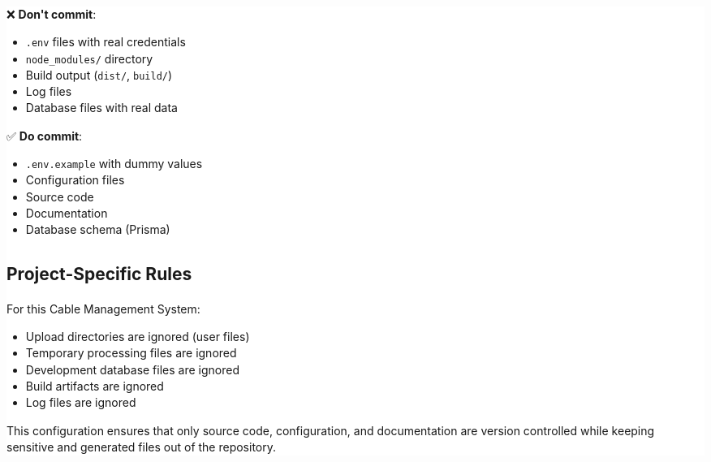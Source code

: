 ❌ **Don't commit**:

- `.env` files with real credentials
- `node_modules/` directory
- Build output (`dist/`, `build/`)
- Log files
- Database files with real data

✅ **Do commit**:

- `.env.example` with dummy values
- Configuration files
- Source code
- Documentation
- Database schema (Prisma)

## Project-Specific Rules

For this Cable Management System:

- Upload directories are ignored (user files)
- Temporary processing files are ignored
- Development database files are ignored
- Build artifacts are ignored
- Log files are ignored

This configuration ensures that only source code, configuration, and documentation are version controlled while keeping sensitive and generated files out of the repository.
